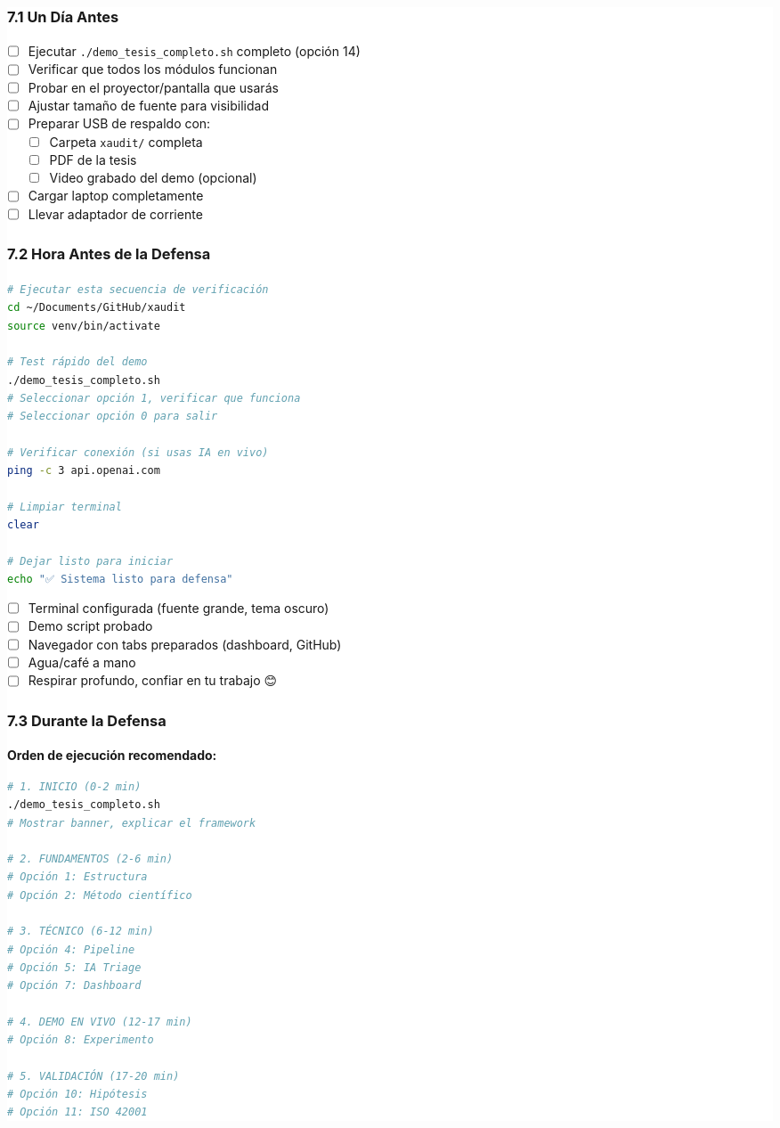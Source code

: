 ### 7.1 Un Día Antes

- [ ] Ejecutar `./demo_tesis_completo.sh` completo (opción 14)
- [ ] Verificar que todos los módulos funcionan
- [ ] Probar en el proyector/pantalla que usarás
- [ ] Ajustar tamaño de fuente para visibilidad
- [ ] Preparar USB de respaldo con:
  - [ ] Carpeta `xaudit/` completa
  - [ ] PDF de la tesis
  - [ ] Video grabado del demo (opcional)
- [ ] Cargar laptop completamente
- [ ] Llevar adaptador de corriente

### 7.2 Hora Antes de la Defensa

```bash
# Ejecutar esta secuencia de verificación
cd ~/Documents/GitHub/xaudit
source venv/bin/activate

# Test rápido del demo
./demo_tesis_completo.sh
# Seleccionar opción 1, verificar que funciona
# Seleccionar opción 0 para salir

# Verificar conexión (si usas IA en vivo)
ping -c 3 api.openai.com

# Limpiar terminal
clear

# Dejar listo para iniciar
echo "✅ Sistema listo para defensa"
```

- [ ] Terminal configurada (fuente grande, tema oscuro)
- [ ] Demo script probado
- [ ] Navegador con tabs preparados (dashboard, GitHub)
- [ ] Agua/café a mano
- [ ] Respirar profundo, confiar en tu trabajo 😊

### 7.3 Durante la Defensa

**Orden de ejecución recomendado:**

```bash
# 1. INICIO (0-2 min)
./demo_tesis_completo.sh
# Mostrar banner, explicar el framework

# 2. FUNDAMENTOS (2-6 min)
# Opción 1: Estructura
# Opción 2: Método científico

# 3. TÉCNICO (6-12 min)
# Opción 4: Pipeline
# Opción 5: IA Triage
# Opción 7: Dashboard

# 4. DEMO EN VIVO (12-17 min)
# Opción 8: Experimento

# 5. VALIDACIÓN (17-20 min)
# Opción 10: Hipótesis
# Opción 11: ISO 42001
```